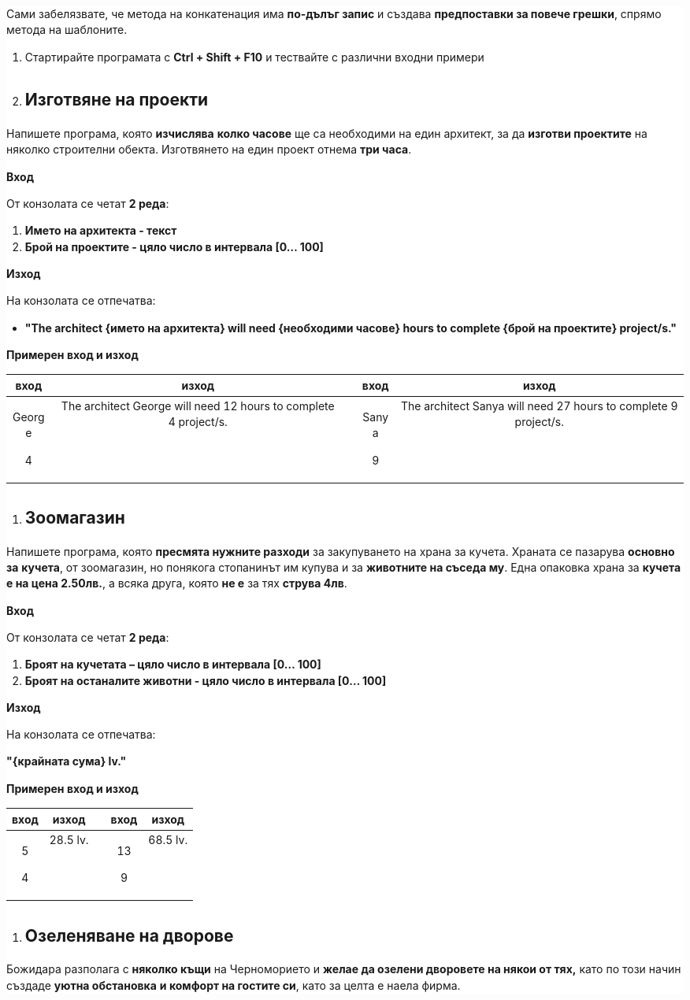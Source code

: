 Сами забелязвате, че метода на конкатенация има **по-дълъг запис** и създава **предпоставки за повече грешки**, спрямо метода на шаблоните.

1. Стартирайте програмата с **Ctrl + Shift + F10** и тествайте с различни входни примери


1. ## **Изготвяне на проекти**
Напишете програма, която **изчислява** **колко часове** ще са необходими на един архитект, за да **изготви проектите** на няколко строителни обекта. Изготвянето на един проект отнема **три часа**.

**Вход**

От конзолата се четат **2 реда**:

1. **Името на архитекта - текст**
1. **Брой на проектите - цяло число в интервала [0… 100]**

**Изход**

На конзолата се отпечатва:

- **"The architect {името на архитекта} will need {необходими часове} hours to complete {брой на проектите} project/s."**

**Примерен вход и изход**

|**вход**|**изход**||**вход**|**изход**|
| :-: | :-: | :-: | :-: | :-: |
|<p>George</p><p>4</p>|The architect George will need 12 hours to complete 4 project/s.||<p>Sanya</p><p>9</p><p></p>|The architect Sanya will need 27 hours to complete 9 project/s.|
1. ## **Зоомагазин**
Напишете програма, която **пресмята нужните разходи** за закупуването на храна за кучета.  Храната се пазарува **основно за** **кучета**, от зоомагазин, но понякога стопанинът им купува и за **животните на съседа му**. Една опаковка храна за **кучета е на цена 2.50лв.**, а всяка друга, която **не е** за тях **струва 4лв**.

**Вход**

От конзолата се четат **2 реда**:

1. **Броят на кучетата – цяло число в интервала [0… 100]**
1. **Броят на останалите животни  - цяло число в интервала [0… 100]**

**Изход**

На конзолата се отпечатва:

**"{крайната сума} lv."**

**Примерен вход и изход**

|**вход**|**изход**||**вход**|**изход**|
| :-: | :-: | :- | :-: | :-: |
|<p>5</p><p>4</p>|28.5 lv.||<p>13</p><p>9</p><p></p>|68.5 lv.|
1. ## **Озеленяване на дворове**
Божидара разполага с **няколко къщи** на Черноморието и **желае да озелени дворовете на някои от тях,** като по този начин създаде **уютна обстановка** **и комфорт на гостите си**, като за целта е наела фирма.
